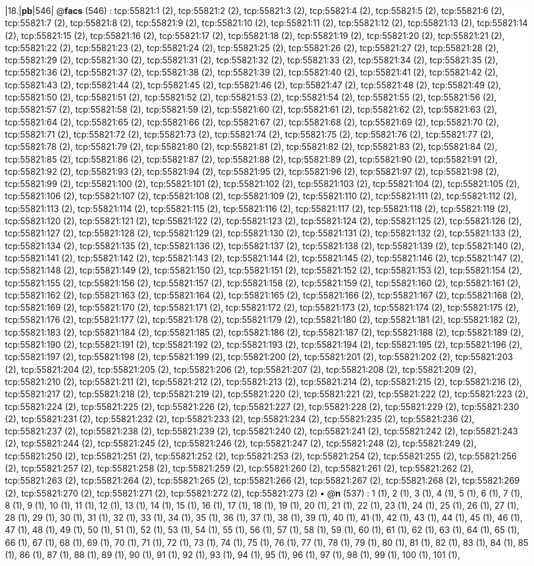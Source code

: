 |18.|__pb__|546| @__facs__ (546) : tcp:55821:1 (2), tcp:55821:2 (2), tcp:55821:3 (2), tcp:55821:4 (2), tcp:55821:5 (2), tcp:55821:6 (2), tcp:55821:7 (2), tcp:55821:8 (2), tcp:55821:9 (2), tcp:55821:10 (2), tcp:55821:11 (2), tcp:55821:12 (2), tcp:55821:13 (2), tcp:55821:14 (2), tcp:55821:15 (2), tcp:55821:16 (2), tcp:55821:17 (2), tcp:55821:18 (2), tcp:55821:19 (2), tcp:55821:20 (2), tcp:55821:21 (2), tcp:55821:22 (2), tcp:55821:23 (2), tcp:55821:24 (2), tcp:55821:25 (2), tcp:55821:26 (2), tcp:55821:27 (2), tcp:55821:28 (2), tcp:55821:29 (2), tcp:55821:30 (2), tcp:55821:31 (2), tcp:55821:32 (2), tcp:55821:33 (2), tcp:55821:34 (2), tcp:55821:35 (2), tcp:55821:36 (2), tcp:55821:37 (2), tcp:55821:38 (2), tcp:55821:39 (2), tcp:55821:40 (2), tcp:55821:41 (2), tcp:55821:42 (2), tcp:55821:43 (2), tcp:55821:44 (2), tcp:55821:45 (2), tcp:55821:46 (2), tcp:55821:47 (2), tcp:55821:48 (2), tcp:55821:49 (2), tcp:55821:50 (2), tcp:55821:51 (2), tcp:55821:52 (2), tcp:55821:53 (2), tcp:55821:54 (2), tcp:55821:55 (2), tcp:55821:56 (2), tcp:55821:57 (2), tcp:55821:58 (2), tcp:55821:59 (2), tcp:55821:60 (2), tcp:55821:61 (2), tcp:55821:62 (2), tcp:55821:63 (2), tcp:55821:64 (2), tcp:55821:65 (2), tcp:55821:66 (2), tcp:55821:67 (2), tcp:55821:68 (2), tcp:55821:69 (2), tcp:55821:70 (2), tcp:55821:71 (2), tcp:55821:72 (2), tcp:55821:73 (2), tcp:55821:74 (2), tcp:55821:75 (2), tcp:55821:76 (2), tcp:55821:77 (2), tcp:55821:78 (2), tcp:55821:79 (2), tcp:55821:80 (2), tcp:55821:81 (2), tcp:55821:82 (2), tcp:55821:83 (2), tcp:55821:84 (2), tcp:55821:85 (2), tcp:55821:86 (2), tcp:55821:87 (2), tcp:55821:88 (2), tcp:55821:89 (2), tcp:55821:90 (2), tcp:55821:91 (2), tcp:55821:92 (2), tcp:55821:93 (2), tcp:55821:94 (2), tcp:55821:95 (2), tcp:55821:96 (2), tcp:55821:97 (2), tcp:55821:98 (2), tcp:55821:99 (2), tcp:55821:100 (2), tcp:55821:101 (2), tcp:55821:102 (2), tcp:55821:103 (2), tcp:55821:104 (2), tcp:55821:105 (2), tcp:55821:106 (2), tcp:55821:107 (2), tcp:55821:108 (2), tcp:55821:109 (2), tcp:55821:110 (2), tcp:55821:111 (2), tcp:55821:112 (2), tcp:55821:113 (2), tcp:55821:114 (2), tcp:55821:115 (2), tcp:55821:116 (2), tcp:55821:117 (2), tcp:55821:118 (2), tcp:55821:119 (2), tcp:55821:120 (2), tcp:55821:121 (2), tcp:55821:122 (2), tcp:55821:123 (2), tcp:55821:124 (2), tcp:55821:125 (2), tcp:55821:126 (2), tcp:55821:127 (2), tcp:55821:128 (2), tcp:55821:129 (2), tcp:55821:130 (2), tcp:55821:131 (2), tcp:55821:132 (2), tcp:55821:133 (2), tcp:55821:134 (2), tcp:55821:135 (2), tcp:55821:136 (2), tcp:55821:137 (2), tcp:55821:138 (2), tcp:55821:139 (2), tcp:55821:140 (2), tcp:55821:141 (2), tcp:55821:142 (2), tcp:55821:143 (2), tcp:55821:144 (2), tcp:55821:145 (2), tcp:55821:146 (2), tcp:55821:147 (2), tcp:55821:148 (2), tcp:55821:149 (2), tcp:55821:150 (2), tcp:55821:151 (2), tcp:55821:152 (2), tcp:55821:153 (2), tcp:55821:154 (2), tcp:55821:155 (2), tcp:55821:156 (2), tcp:55821:157 (2), tcp:55821:158 (2), tcp:55821:159 (2), tcp:55821:160 (2), tcp:55821:161 (2), tcp:55821:162 (2), tcp:55821:163 (2), tcp:55821:164 (2), tcp:55821:165 (2), tcp:55821:166 (2), tcp:55821:167 (2), tcp:55821:168 (2), tcp:55821:169 (2), tcp:55821:170 (2), tcp:55821:171 (2), tcp:55821:172 (2), tcp:55821:173 (2), tcp:55821:174 (2), tcp:55821:175 (2), tcp:55821:176 (2), tcp:55821:177 (2), tcp:55821:178 (2), tcp:55821:179 (2), tcp:55821:180 (2), tcp:55821:181 (2), tcp:55821:182 (2), tcp:55821:183 (2), tcp:55821:184 (2), tcp:55821:185 (2), tcp:55821:186 (2), tcp:55821:187 (2), tcp:55821:188 (2), tcp:55821:189 (2), tcp:55821:190 (2), tcp:55821:191 (2), tcp:55821:192 (2), tcp:55821:193 (2), tcp:55821:194 (2), tcp:55821:195 (2), tcp:55821:196 (2), tcp:55821:197 (2), tcp:55821:198 (2), tcp:55821:199 (2), tcp:55821:200 (2), tcp:55821:201 (2), tcp:55821:202 (2), tcp:55821:203 (2), tcp:55821:204 (2), tcp:55821:205 (2), tcp:55821:206 (2), tcp:55821:207 (2), tcp:55821:208 (2), tcp:55821:209 (2), tcp:55821:210 (2), tcp:55821:211 (2), tcp:55821:212 (2), tcp:55821:213 (2), tcp:55821:214 (2), tcp:55821:215 (2), tcp:55821:216 (2), tcp:55821:217 (2), tcp:55821:218 (2), tcp:55821:219 (2), tcp:55821:220 (2), tcp:55821:221 (2), tcp:55821:222 (2), tcp:55821:223 (2), tcp:55821:224 (2), tcp:55821:225 (2), tcp:55821:226 (2), tcp:55821:227 (2), tcp:55821:228 (2), tcp:55821:229 (2), tcp:55821:230 (2), tcp:55821:231 (2), tcp:55821:232 (2), tcp:55821:233 (2), tcp:55821:234 (2), tcp:55821:235 (2), tcp:55821:236 (2), tcp:55821:237 (2), tcp:55821:238 (2), tcp:55821:239 (2), tcp:55821:240 (2), tcp:55821:241 (2), tcp:55821:242 (2), tcp:55821:243 (2), tcp:55821:244 (2), tcp:55821:245 (2), tcp:55821:246 (2), tcp:55821:247 (2), tcp:55821:248 (2), tcp:55821:249 (2), tcp:55821:250 (2), tcp:55821:251 (2), tcp:55821:252 (2), tcp:55821:253 (2), tcp:55821:254 (2), tcp:55821:255 (2), tcp:55821:256 (2), tcp:55821:257 (2), tcp:55821:258 (2), tcp:55821:259 (2), tcp:55821:260 (2), tcp:55821:261 (2), tcp:55821:262 (2), tcp:55821:263 (2), tcp:55821:264 (2), tcp:55821:265 (2), tcp:55821:266 (2), tcp:55821:267 (2), tcp:55821:268 (2), tcp:55821:269 (2), tcp:55821:270 (2), tcp:55821:271 (2), tcp:55821:272 (2), tcp:55821:273 (2)  •  @__n__ (537) : 1 (1), 2 (1), 3 (1), 4 (1), 5 (1), 6 (1), 7 (1), 8 (1), 9 (1), 10 (1), 11 (1), 12 (1), 13 (1), 14 (1), 15 (1), 16 (1), 17 (1), 18 (1), 19 (1), 20 (1), 21 (1), 22 (1), 23 (1), 24 (1), 25 (1), 26 (1), 27 (1), 28 (1), 29 (1), 30 (1), 31 (1), 32 (1), 33 (1), 34 (1), 35 (1), 36 (1), 37 (1), 38 (1), 39 (1), 40 (1), 41 (1), 42 (1), 43 (1), 44 (1), 45 (1), 46 (1), 47 (1), 48 (1), 49 (1), 50 (1), 51 (1), 52 (1), 53 (1), 54 (1), 55 (1), 56 (1), 57 (1), 58 (1), 59 (1), 60 (1), 61 (1), 62 (1), 63 (1), 64 (1), 65 (1), 66 (1), 67 (1), 68 (1), 69 (1), 70 (1), 71 (1), 72 (1), 73 (1), 74 (1), 75 (1), 76 (1), 77 (1), 78 (1), 79 (1), 80 (1), 81 (1), 82 (1), 83 (1), 84 (1), 85 (1), 86 (1), 87 (1), 88 (1), 89 (1), 90 (1), 91 (1), 92 (1), 93 (1), 94 (1), 95 (1), 96 (1), 97 (1), 98 (1), 99 (1), 100 (1), 101 (1),